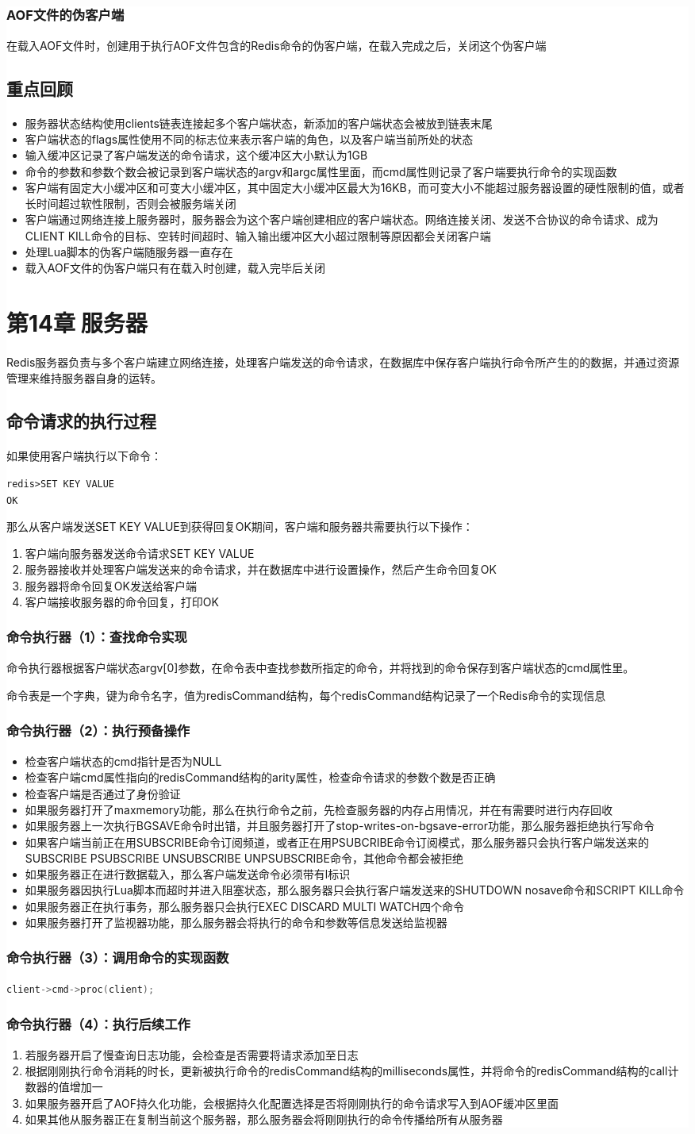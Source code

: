 ### AOF文件的伪客户端
在载入AOF文件时，创建用于执行AOF文件包含的Redis命令的伪客户端，在载入完成之后，关闭这个伪客户端

## 重点回顾
- 服务器状态结构使用clients链表连接起多个客户端状态，新添加的客户端状态会被放到链表末尾
- 客户端状态的flags属性使用不同的标志位来表示客户端的角色，以及客户端当前所处的状态
- 输入缓冲区记录了客户端发送的命令请求，这个缓冲区大小默认为1GB
- 命令的参数和参数个数会被记录到客户端状态的argv和argc属性里面，而cmd属性则记录了客户端要执行命令的实现函数
- 客户端有固定大小缓冲区和可变大小缓冲区，其中固定大小缓冲区最大为16KB，而可变大小不能超过服务器设置的硬性限制的值，或者长时间超过软性限制，否则会被服务端关闭
- 客户端通过网络连接上服务器时，服务器会为这个客户端创建相应的客户端状态。网络连接关闭、发送不合协议的命令请求、成为CLIENT KILL命令的目标、空转时间超时、输入输出缓冲区大小超过限制等原因都会关闭客户端
- 处理Lua脚本的伪客户端随服务器一直存在
- 载入AOF文件的伪客户端只有在载入时创建，载入完毕后关闭

# 第14章 服务器
Redis服务器负责与多个客户端建立网络连接，处理客户端发送的命令请求，在数据库中保存客户端执行命令所产生的的数据，并通过资源管理来维持服务器自身的运转。

## 命令请求的执行过程
如果使用客户端执行以下命令：
```redis
redis>SET KEY VALUE
OK
```
那么从客户端发送SET KEY VALUE到获得回复OK期间，客户端和服务器共需要执行以下操作：
1. 客户端向服务器发送命令请求SET KEY VALUE
2. 服务器接收并处理客户端发送来的命令请求，并在数据库中进行设置操作，然后产生命令回复OK
3. 服务器将命令回复OK发送给客户端
4. 客户端接收服务器的命令回复，打印OK

### 命令执行器（1）：查找命令实现
命令执行器根据客户端状态argv[0]参数，在命令表中查找参数所指定的命令，并将找到的命令保存到客户端状态的cmd属性里。

命令表是一个字典，键为命令名字，值为redisCommand结构，每个redisCommand结构记录了一个Redis命令的实现信息

### 命令执行器（2）：执行预备操作
- 检查客户端状态的cmd指针是否为NULL
- 检查客户端cmd属性指向的redisCommand结构的arity属性，检查命令请求的参数个数是否正确
- 检查客户端是否通过了身份验证
- 如果服务器打开了maxmemory功能，那么在执行命令之前，先检查服务器的内存占用情况，并在有需要时进行内存回收
- 如果服务器上一次执行BGSAVE命令时出错，并且服务器打开了stop-writes-on-bgsave-error功能，那么服务器拒绝执行写命令
- 如果客户端当前正在用SUBSCRIBE命令订阅频道，或者正在用PSUBCRIBE命令订阅模式，那么服务器只会执行客户端发送来的SUBSCRIBE PSUBSCRIBE UNSUBSCRIBE UNPSUBSCRIBE命令，其他命令都会被拒绝
- 如果服务器正在进行数据载入，那么客户端发送命令必须带有l标识
- 如果服务器因执行Lua脚本而超时并进入阻塞状态，那么服务器只会执行客户端发送来的SHUTDOWN nosave命令和SCRIPT KILL命令
- 如果服务器正在执行事务，那么服务器只会执行EXEC DISCARD MULTI WATCH四个命令
- 如果服务器打开了监视器功能，那么服务器会将执行的命令和参数等信息发送给监视器

### 命令执行器（3）：调用命令的实现函数
```c
client->cmd->proc(client);
```
### 命令执行器（4）：执行后续工作
1. 若服务器开启了慢查询日志功能，会检查是否需要将请求添加至日志
2. 根据刚刚执行命令消耗的时长，更新被执行命令的redisCommand结构的milliseconds属性，并将命令的redisCommand结构的call计数器的值增加一
3. 如果服务器开启了AOF持久化功能，会根据持久化配置选择是否将刚刚执行的命令请求写入到AOF缓冲区里面
4. 如果其他从服务器正在复制当前这个服务器，那么服务器会将刚刚执行的命令传播给所有从服务器
